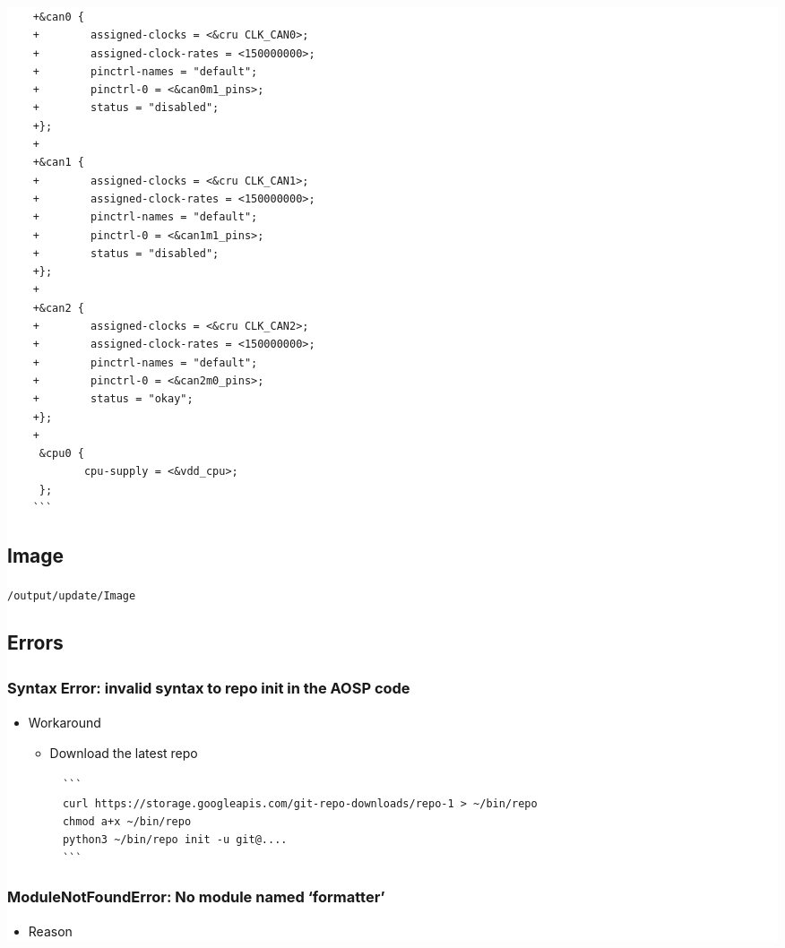         +&can0 {
        +        assigned-clocks = <&cru CLK_CAN0>;
        +        assigned-clock-rates = <150000000>;
        +        pinctrl-names = "default";
        +        pinctrl-0 = <&can0m1_pins>;
        +        status = "disabled";
        +};
        +
        +&can1 {
        +        assigned-clocks = <&cru CLK_CAN1>;
        +        assigned-clock-rates = <150000000>;
        +        pinctrl-names = "default";
        +        pinctrl-0 = <&can1m1_pins>;
        +        status = "disabled";
        +};
        +
        +&can2 {
        +        assigned-clocks = <&cru CLK_CAN2>;
        +        assigned-clock-rates = <150000000>;
        +        pinctrl-names = "default";
        +        pinctrl-0 = <&can2m0_pins>;
        +        status = "okay";
        +};
        +
         &cpu0 {
                cpu-supply = <&vdd_cpu>;
         };
        ```
    

## Image

```
/output/update/Image
```
## Errors

### Syntax Error: invalid syntax to repo init in the AOSP code

- Workaround
    - Download the latest repo
            
            ```
            curl https://storage.googleapis.com/git-repo-downloads/repo-1 > ~/bin/repo
            chmod a+x ~/bin/repo
            python3 ~/bin/repo init -u git@....
            ```
            
### ModuleNotFoundError: No module named ‘formatter’
- Reason
        